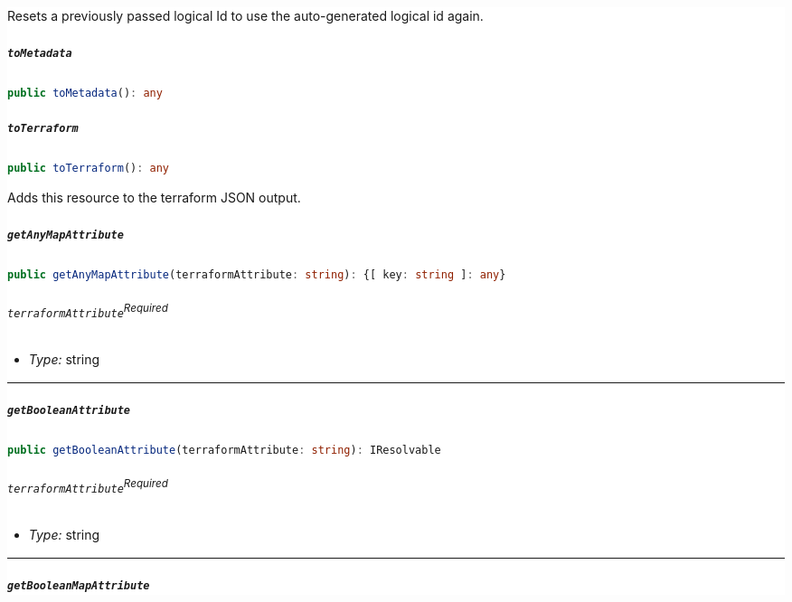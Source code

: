 Resets a previously passed logical Id to use the auto-generated logical id again.

##### `toMetadata` <a name="toMetadata" id="@cdktf/provider-opc.dataOpcComputeIpReservation.DataOpcComputeIpReservation.toMetadata"></a>

```typescript
public toMetadata(): any
```

##### `toTerraform` <a name="toTerraform" id="@cdktf/provider-opc.dataOpcComputeIpReservation.DataOpcComputeIpReservation.toTerraform"></a>

```typescript
public toTerraform(): any
```

Adds this resource to the terraform JSON output.

##### `getAnyMapAttribute` <a name="getAnyMapAttribute" id="@cdktf/provider-opc.dataOpcComputeIpReservation.DataOpcComputeIpReservation.getAnyMapAttribute"></a>

```typescript
public getAnyMapAttribute(terraformAttribute: string): {[ key: string ]: any}
```

###### `terraformAttribute`<sup>Required</sup> <a name="terraformAttribute" id="@cdktf/provider-opc.dataOpcComputeIpReservation.DataOpcComputeIpReservation.getAnyMapAttribute.parameter.terraformAttribute"></a>

- *Type:* string

---

##### `getBooleanAttribute` <a name="getBooleanAttribute" id="@cdktf/provider-opc.dataOpcComputeIpReservation.DataOpcComputeIpReservation.getBooleanAttribute"></a>

```typescript
public getBooleanAttribute(terraformAttribute: string): IResolvable
```

###### `terraformAttribute`<sup>Required</sup> <a name="terraformAttribute" id="@cdktf/provider-opc.dataOpcComputeIpReservation.DataOpcComputeIpReservation.getBooleanAttribute.parameter.terraformAttribute"></a>

- *Type:* string

---

##### `getBooleanMapAttribute` <a name="getBooleanMapAttribute" id="@cdktf/provider-opc.dataOpcComputeIpReservation.DataOpcComputeIpReservation.getBooleanMapAttribute"></a>
